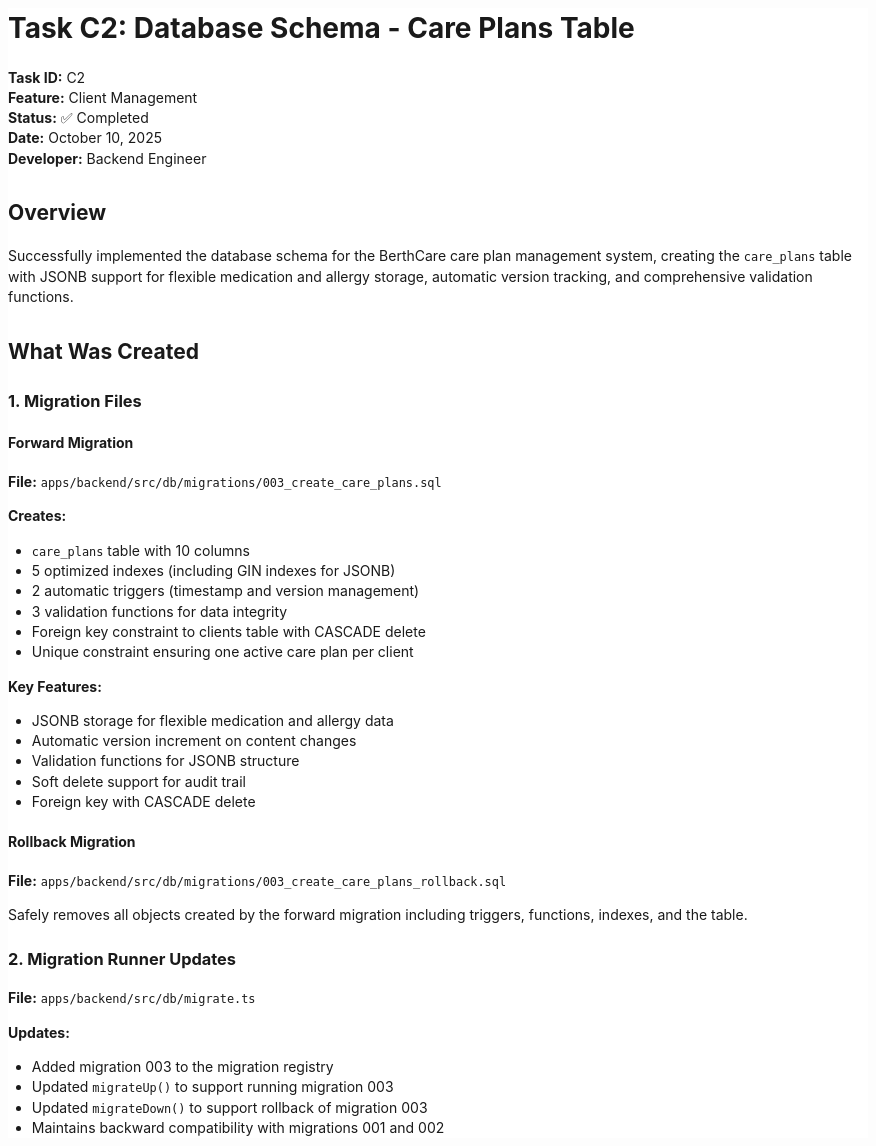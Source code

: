 # Task C2: Database Schema - Care Plans Table

**Task ID:** C2  
**Feature:** Client Management  
**Status:** ✅ Completed  
**Date:** October 10, 2025  
**Developer:** Backend Engineer

## Overview

Successfully implemented the database schema for the BerthCare care plan management system, creating the `care_plans` table with JSONB support for flexible medication and allergy storage, automatic version tracking, and comprehensive validation functions.

## What Was Created

### 1. Migration Files

#### Forward Migration

**File:** `apps/backend/src/db/migrations/003_create_care_plans.sql`

**Creates:**

- `care_plans` table with 10 columns
- 5 optimized indexes (including GIN indexes for JSONB)
- 2 automatic triggers (timestamp and version management)
- 3 validation functions for data integrity
- Foreign key constraint to clients table with CASCADE delete
- Unique constraint ensuring one active care plan per client

**Key Features:**

- JSONB storage for flexible medication and allergy data
- Automatic version increment on content changes
- Validation functions for JSONB structure
- Soft delete support for audit trail
- Foreign key with CASCADE delete

#### Rollback Migration

**File:** `apps/backend/src/db/migrations/003_create_care_plans_rollback.sql`

Safely removes all objects created by the forward migration including triggers, functions, indexes, and the table.

### 2. Migration Runner Updates

**File:** `apps/backend/src/db/migrate.ts`

**Updates:**

- Added migration 003 to the migration registry
- Updated `migrateUp()` to support running migration 003
- Updated `migrateDown()` to support rollback of migration 003
- Maintains backward compatibility with migrations 001 and 002
